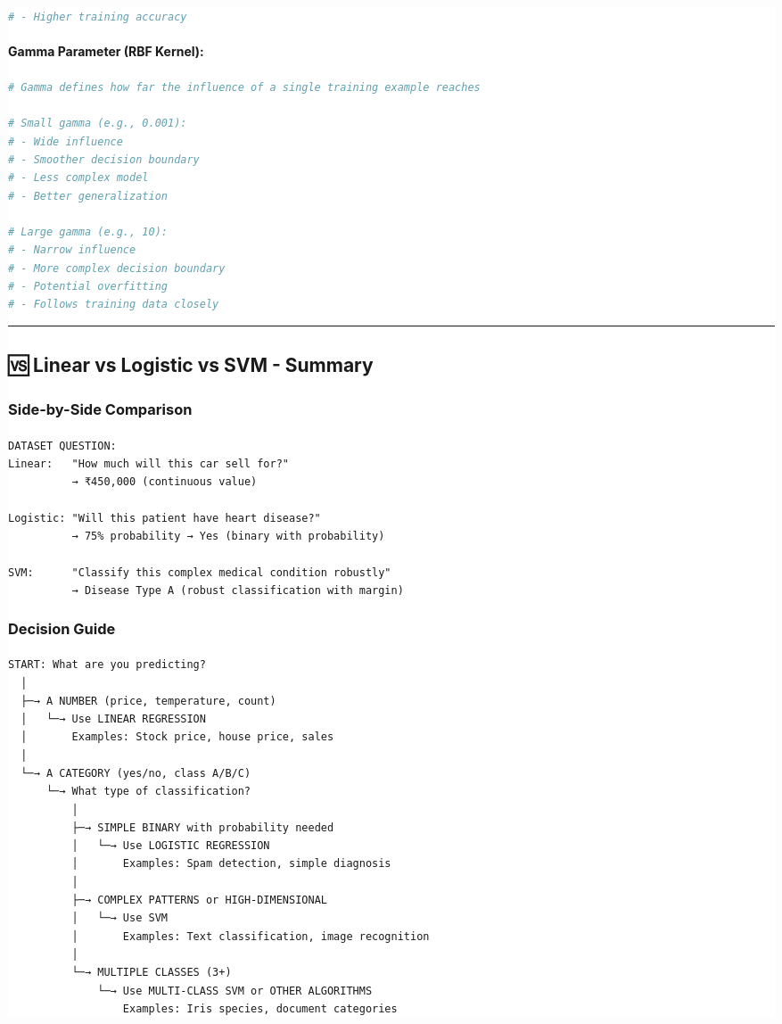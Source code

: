 ```python
# - Higher training accuracy
```

#### Gamma Parameter (RBF Kernel):
```python
# Gamma defines how far the influence of a single training example reaches

# Small gamma (e.g., 0.001):
# - Wide influence
# - Smoother decision boundary
# - Less complex model
# - Better generalization

# Large gamma (e.g., 10):
# - Narrow influence
# - More complex decision boundary
# - Potential overfitting
# - Follows training data closely
```

---

## 🆚 Linear vs Logistic vs SVM - Summary

### Side-by-Side Comparison

```
DATASET QUESTION:
Linear:   "How much will this car sell for?"
          → ₹450,000 (continuous value)

Logistic: "Will this patient have heart disease?"
          → 75% probability → Yes (binary with probability)

SVM:      "Classify this complex medical condition robustly"
          → Disease Type A (robust classification with margin)
```

### Decision Guide

```
START: What are you predicting?
  │
  ├─→ A NUMBER (price, temperature, count)
  │   └─→ Use LINEAR REGRESSION
  │       Examples: Stock price, house price, sales
  │
  └─→ A CATEGORY (yes/no, class A/B/C)
      └─→ What type of classification?
          │
          ├─→ SIMPLE BINARY with probability needed
          │   └─→ Use LOGISTIC REGRESSION
          │       Examples: Spam detection, simple diagnosis
          │
          ├─→ COMPLEX PATTERNS or HIGH-DIMENSIONAL
          │   └─→ Use SVM
          │       Examples: Text classification, image recognition
          │
          └─→ MULTIPLE CLASSES (3+)
              └─→ Use MULTI-CLASS SVM or OTHER ALGORITHMS
                  Examples: Iris species, document categories
```
